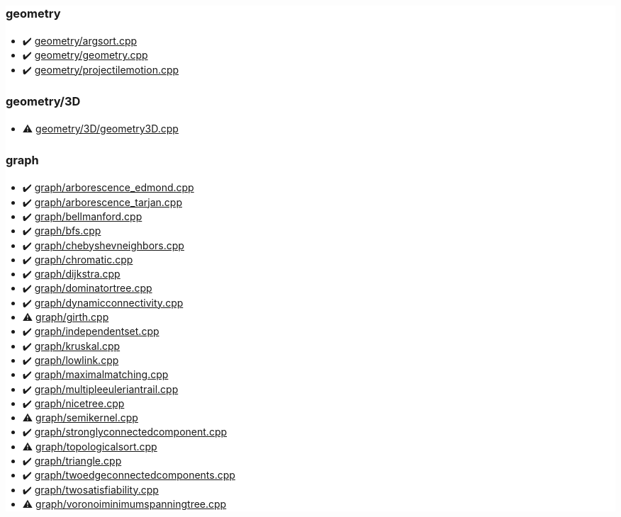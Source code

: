 
<div id="ed7daeb157cd9b31e53896ad3c771a26"></div>

### geometry

* :heavy_check_mark: <a href="library/geometry/argsort.cpp.html">geometry/argsort.cpp</a>
* :heavy_check_mark: <a href="library/geometry/geometry.cpp.html">geometry/geometry.cpp</a>
* :heavy_check_mark: <a href="library/geometry/projectilemotion.cpp.html">geometry/projectilemotion.cpp</a>


<div id="a739ede2a6d479067a4ee19dfc8519a0"></div>

### geometry/3D

* :warning: <a href="library/geometry/3D/geometry3D.cpp.html">geometry/3D/geometry3D.cpp</a>


<div id="f8b0b924ebd7046dbfa85a856e4682c8"></div>

### graph

* :heavy_check_mark: <a href="library/graph/arborescence_edmond.cpp.html">graph/arborescence_edmond.cpp</a>
* :heavy_check_mark: <a href="library/graph/arborescence_tarjan.cpp.html">graph/arborescence_tarjan.cpp</a>
* :heavy_check_mark: <a href="library/graph/bellmanford.cpp.html">graph/bellmanford.cpp</a>
* :heavy_check_mark: <a href="library/graph/bfs.cpp.html">graph/bfs.cpp</a>
* :heavy_check_mark: <a href="library/graph/chebyshevneighbors.cpp.html">graph/chebyshevneighbors.cpp</a>
* :heavy_check_mark: <a href="library/graph/chromatic.cpp.html">graph/chromatic.cpp</a>
* :heavy_check_mark: <a href="library/graph/dijkstra.cpp.html">graph/dijkstra.cpp</a>
* :heavy_check_mark: <a href="library/graph/dominatortree.cpp.html">graph/dominatortree.cpp</a>
* :heavy_check_mark: <a href="library/graph/dynamicconnectivity.cpp.html">graph/dynamicconnectivity.cpp</a>
* :warning: <a href="library/graph/girth.cpp.html">graph/girth.cpp</a>
* :heavy_check_mark: <a href="library/graph/independentset.cpp.html">graph/independentset.cpp</a>
* :heavy_check_mark: <a href="library/graph/kruskal.cpp.html">graph/kruskal.cpp</a>
* :heavy_check_mark: <a href="library/graph/lowlink.cpp.html">graph/lowlink.cpp</a>
* :heavy_check_mark: <a href="library/graph/maximalmatching.cpp.html">graph/maximalmatching.cpp</a>
* :heavy_check_mark: <a href="library/graph/multipleeuleriantrail.cpp.html">graph/multipleeuleriantrail.cpp</a>
* :heavy_check_mark: <a href="library/graph/nicetree.cpp.html">graph/nicetree.cpp</a>
* :warning: <a href="library/graph/semikernel.cpp.html">graph/semikernel.cpp</a>
* :heavy_check_mark: <a href="library/graph/stronglyconnectedcomponent.cpp.html">graph/stronglyconnectedcomponent.cpp</a>
* :warning: <a href="library/graph/topologicalsort.cpp.html">graph/topologicalsort.cpp</a>
* :heavy_check_mark: <a href="library/graph/triangle.cpp.html">graph/triangle.cpp</a>
* :heavy_check_mark: <a href="library/graph/twoedgeconnectedcomponents.cpp.html">graph/twoedgeconnectedcomponents.cpp</a>
* :heavy_check_mark: <a href="library/graph/twosatisfiability.cpp.html">graph/twosatisfiability.cpp</a>
* :warning: <a href="library/graph/voronoiminimumspanningtree.cpp.html">graph/voronoiminimumspanningtree.cpp</a>
